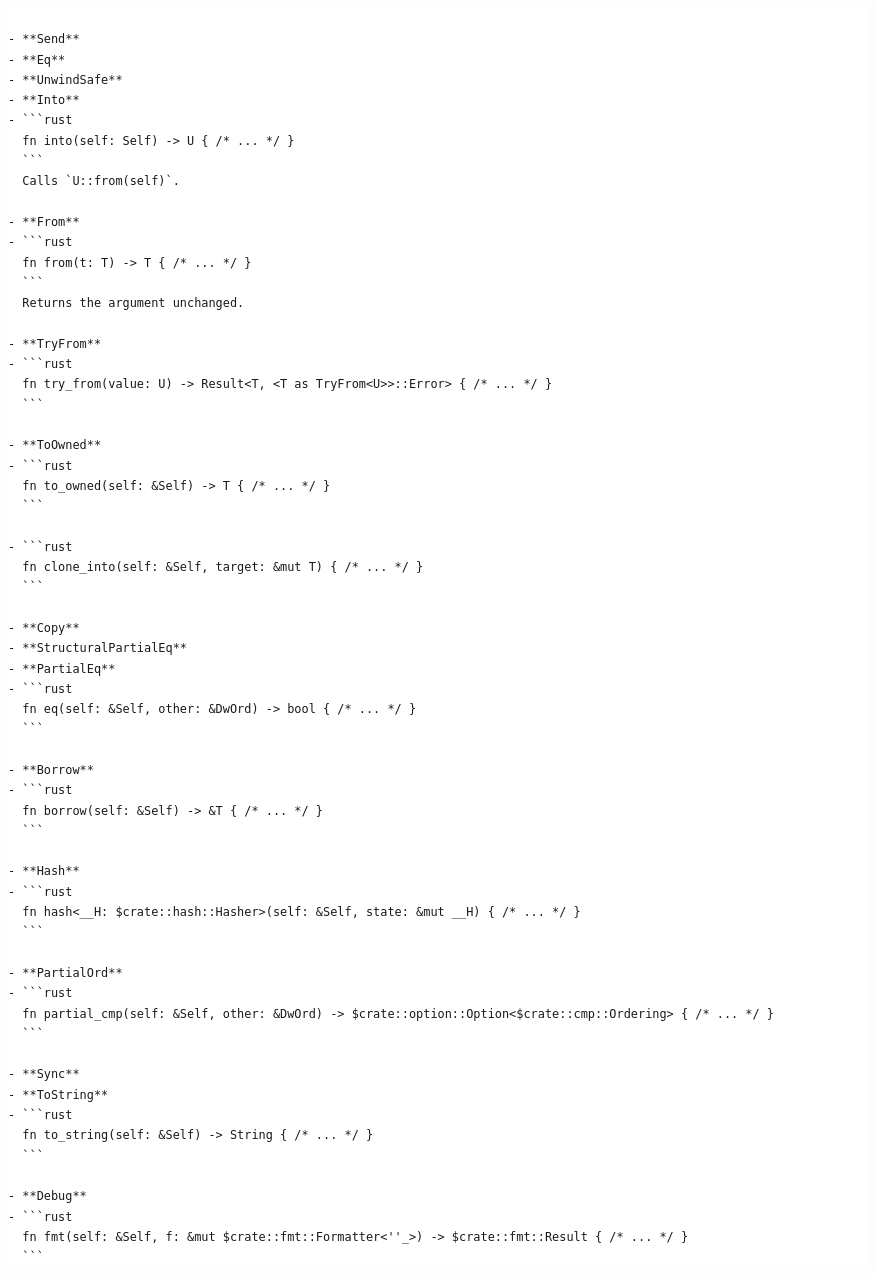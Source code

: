   ```

- **Send**
- **Eq**
- **UnwindSafe**
- **Into**
  - ```rust
    fn into(self: Self) -> U { /* ... */ }
    ```
    Calls `U::from(self)`.

- **From**
  - ```rust
    fn from(t: T) -> T { /* ... */ }
    ```
    Returns the argument unchanged.

- **TryFrom**
  - ```rust
    fn try_from(value: U) -> Result<T, <T as TryFrom<U>>::Error> { /* ... */ }
    ```

- **ToOwned**
  - ```rust
    fn to_owned(self: &Self) -> T { /* ... */ }
    ```

  - ```rust
    fn clone_into(self: &Self, target: &mut T) { /* ... */ }
    ```

- **Copy**
- **StructuralPartialEq**
- **PartialEq**
  - ```rust
    fn eq(self: &Self, other: &DwOrd) -> bool { /* ... */ }
    ```

- **Borrow**
  - ```rust
    fn borrow(self: &Self) -> &T { /* ... */ }
    ```

- **Hash**
  - ```rust
    fn hash<__H: $crate::hash::Hasher>(self: &Self, state: &mut __H) { /* ... */ }
    ```

- **PartialOrd**
  - ```rust
    fn partial_cmp(self: &Self, other: &DwOrd) -> $crate::option::Option<$crate::cmp::Ordering> { /* ... */ }
    ```

- **Sync**
- **ToString**
  - ```rust
    fn to_string(self: &Self) -> String { /* ... */ }
    ```

- **Debug**
  - ```rust
    fn fmt(self: &Self, f: &mut $crate::fmt::Formatter<''_>) -> $crate::fmt::Result { /* ... */ }
    ```
  ```